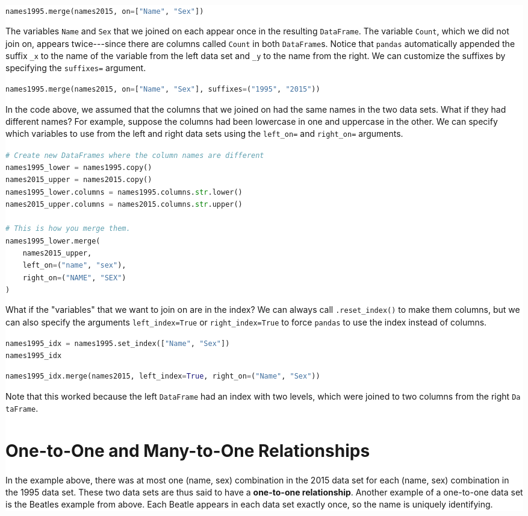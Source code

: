 ```python
names1995.merge(names2015, on=["Name", "Sex"])
```

The variables `Name` and `Sex` that we joined on each appear once in the resulting `DataFrame`. The variable `Count`, which we did not join on, appears twice---since there are columns called `Count` in both `DataFrame`s. Notice that `pandas` automatically appended the suffix `_x` to the name of the variable from the left data set and `_y` to the name from the right. We can customize the suffixes by specifying the `suffixes=` argument.

```python
names1995.merge(names2015, on=["Name", "Sex"], suffixes=("1995", "2015"))
```

In the code above, we assumed that the columns that we joined on had the same names in the two data sets. What if they had different names? For example, suppose the columns had been lowercase in one and uppercase in the other. We can specify which variables to use from the left and right data sets using the `left_on=` and `right_on=` arguments.

```python
# Create new DataFrames where the column names are different
names1995_lower = names1995.copy()
names2015_upper = names2015.copy()
names1995_lower.columns = names1995.columns.str.lower()
names2015_upper.columns = names2015.columns.str.upper()

# This is how you merge them.
names1995_lower.merge(
    names2015_upper,
    left_on=("name", "sex"),
    right_on=("NAME", "SEX")
)
```

What if the "variables" that we want to join on are in the index? We can always call `.reset_index()` to make them columns, but we can also specify the arguments `left_index=True` or `right_index=True` to force `pandas` to use the index instead of columns.

```python
names1995_idx = names1995.set_index(["Name", "Sex"])
names1995_idx
```

```python
names1995_idx.merge(names2015, left_index=True, right_on=("Name", "Sex"))
```

Note that this worked because the left `DataFrame` had an index with two levels, which were joined to two columns from the right `DataFrame`.


# One-to-One and Many-to-One Relationships

In the example above, there was at most one (name, sex) combination in the 2015 data set for each (name, sex) combination in the 1995 data set. These two data sets are thus said to have a **one-to-one relationship**. Another example of a one-to-one data set is the Beatles example from above. Each Beatle appears in each data set exactly once, so the name is uniquely identifying.
